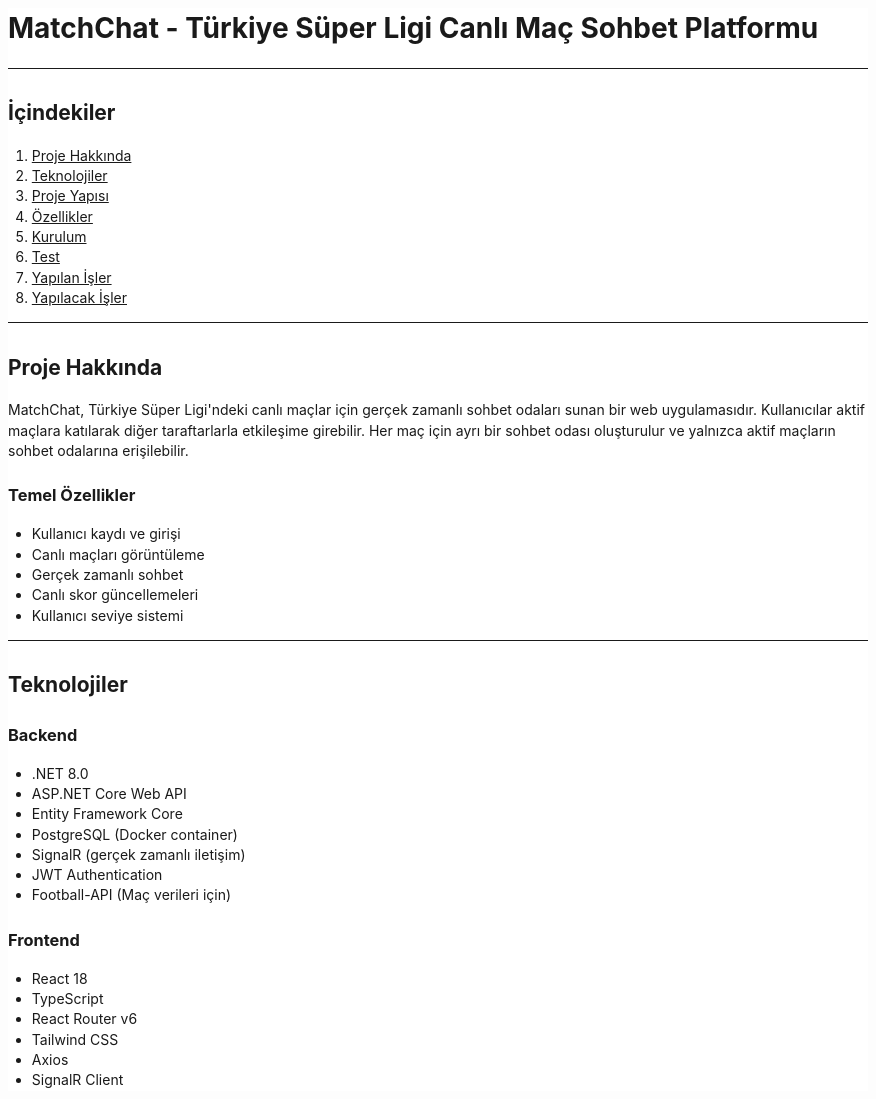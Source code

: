 # MatchChat - Türkiye Süper Ligi Canlı Maç Sohbet Platformu

---

## İçindekiler
1. [Proje Hakkında](#proje-hakkında)
2. [Teknolojiler](#teknolojiler)
3. [Proje Yapısı](#proje-yapısı)
4. [Özellikler](#özellikler)
5. [Kurulum](#kurulum)
6. [Test](#test)
7. [Yapılan İşler](#yapılan-işler)
8. [Yapılacak İşler](#yapılacak-işler)

---

## Proje Hakkında

MatchChat, Türkiye Süper Ligi'ndeki canlı maçlar için gerçek zamanlı sohbet odaları sunan bir web uygulamasıdır. Kullanıcılar aktif maçlara katılarak diğer taraftarlarla etkileşime girebilir. Her maç için ayrı bir sohbet odası oluşturulur ve yalnızca aktif maçların sohbet odalarına erişilebilir.

### Temel Özellikler
- Kullanıcı kaydı ve girişi
- Canlı maçları görüntüleme
- Gerçek zamanlı sohbet
- Canlı skor güncellemeleri
- Kullanıcı seviye sistemi

---

## Teknolojiler

### Backend
- .NET 8.0
- ASP.NET Core Web API
- Entity Framework Core
- PostgreSQL (Docker container)
- SignalR (gerçek zamanlı iletişim)
- JWT Authentication
- Football-API (Maç verileri için)

### Frontend
- React 18
- TypeScript
- React Router v6
- Tailwind CSS
- Axios
- SignalR Client

